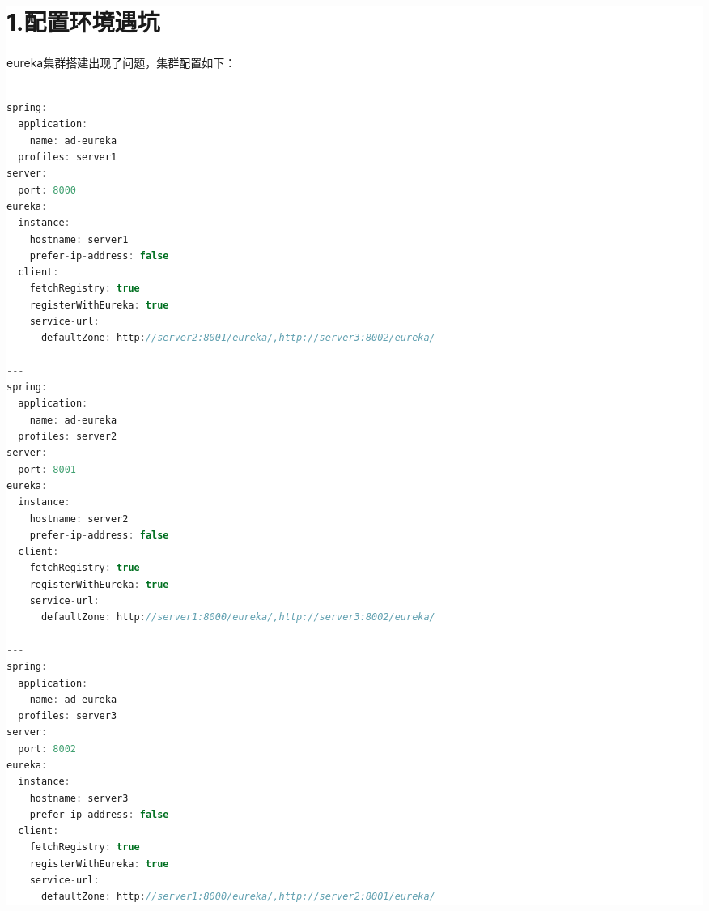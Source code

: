 # 1.配置环境遇坑

eureka集群搭建出现了问题，集群配置如下：

```java
---
spring:
  application:
    name: ad-eureka
  profiles: server1
server:
  port: 8000
eureka:
  instance:
    hostname: server1
    prefer-ip-address: false
  client:
    fetchRegistry: true
    registerWithEureka: true
    service-url:
      defaultZone: http://server2:8001/eureka/,http://server3:8002/eureka/

---
spring:
  application:
    name: ad-eureka
  profiles: server2
server:
  port: 8001
eureka:
  instance:
    hostname: server2
    prefer-ip-address: false
  client:
    fetchRegistry: true
    registerWithEureka: true
    service-url:
      defaultZone: http://server1:8000/eureka/,http://server3:8002/eureka/

---
spring:
  application:
    name: ad-eureka
  profiles: server3
server:
  port: 8002
eureka:
  instance:
    hostname: server3
    prefer-ip-address: false
  client:
    fetchRegistry: true
    registerWithEureka: true
    service-url:
      defaultZone: http://server1:8000/eureka/,http://server2:8001/eureka/
```
